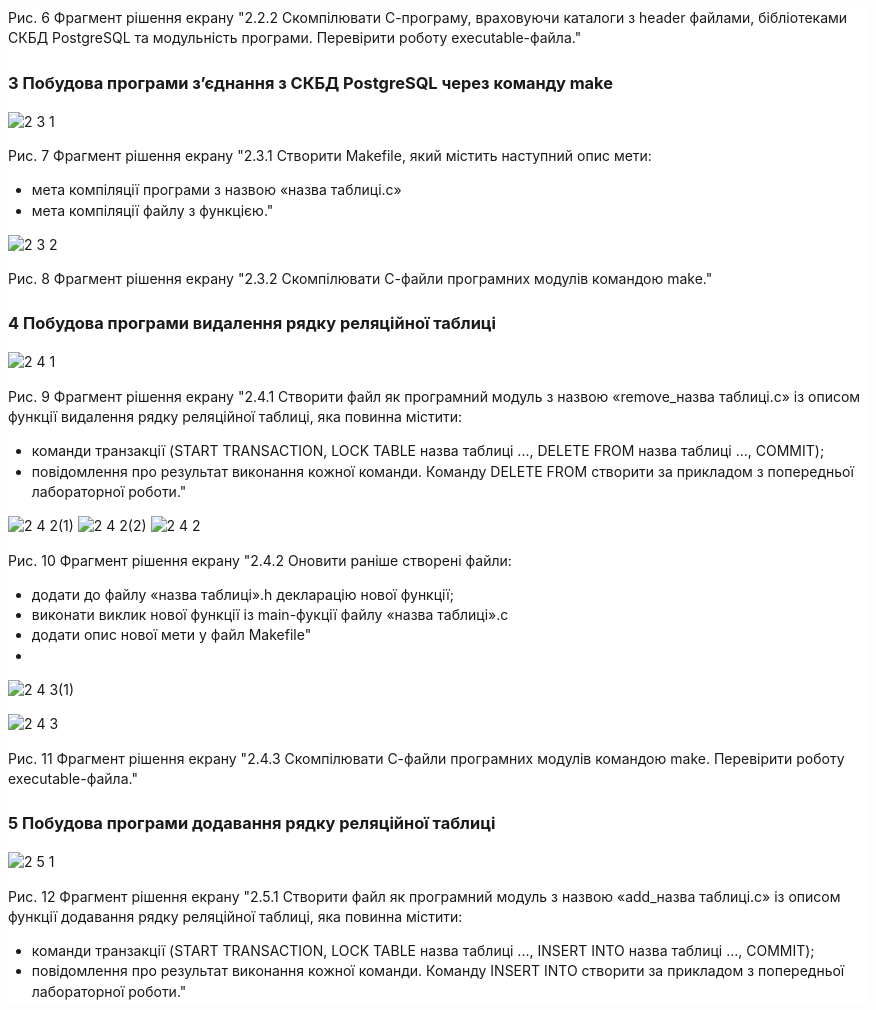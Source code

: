 Рис. 6 Фрагмент рішення екрану "2.2.2 Скомпілювати С-програму, враховуючи каталоги з header файлами, бібліотеками СКБД PostgreSQL та модульність програми. Перевірити роботу executable-файла."

### 3 Побудова програми з’єднання з СКБД PostgreSQL через команду make

![2 3 1](https://github.com/oleksandrblazhko/ai222-lyaskovskij/assets/127392217/005df6d6-043b-4123-8c67-16e0f350b802)

Рис. 7 Фрагмент рішення екрану "2.3.1 Створити Makefile, який містить наступний опис мети:
- мета компіляції програми з назвою «назва таблиці.c»
- мета компіляції файлу з функцією."

![2 3 2](https://github.com/oleksandrblazhko/ai222-lyaskovskij/assets/127392217/350b009c-7309-4090-895a-d7342f8d23c3)

Рис. 8 Фрагмент рішення екрану "2.3.2 Скомпілювати С-файли програмних модулів командою make."

### 4 Побудова програми видалення рядку реляційної таблиці

![2 4 1](https://github.com/oleksandrblazhko/ai222-lyaskovskij/assets/127392217/37f8ba1d-3895-4b6d-9598-62b17656bc7a)

Рис. 9 Фрагмент рішення екрану "2.4.1 Створити файл як програмний модуль з назвою «remove_назва таблиці.с» із описом функції видалення рядку реляційної таблиці, яка повинна містити:
- команди транзакції (START TRANSACTION, LOCK TABLE назва таблиці ..., DELETE FROM назва таблиці ..., COMMIT);
- повідомлення про результат виконання кожної команди.
Команду DELETE FROM створити за прикладом з попередньої лабораторної роботи."

![2 4 2(1)](https://github.com/oleksandrblazhko/ai222-lyaskovskij/assets/127392217/2f15df2a-6518-40fb-8c58-d46205dfbbc9)
![2 4 2(2)](https://github.com/oleksandrblazhko/ai222-lyaskovskij/assets/127392217/077155a1-cfb7-436d-82ef-a6df908ceccb)
![2 4 2](https://github.com/oleksandrblazhko/ai222-lyaskovskij/assets/127392217/f02de645-c669-46a7-b209-0ef3e888613b)

Рис. 10 Фрагмент рішення екрану "2.4.2 Оновити раніше створені файли:
- додати до файлу «назва таблиці».h декларацію нової функції;
- виконати виклик нової функції із main-фукції файлу «назва таблиці».c
- додати опис нової мети у файл Makefile"
- 
![2 4 3(1)](https://github.com/oleksandrblazhko/ai222-lyaskovskij/assets/127392217/29eed8af-1335-4b5f-b0a7-3fc6e28ed0b2)

![2 4 3](https://github.com/oleksandrblazhko/ai222-lyaskovskij/assets/127392217/3428b8a7-43ed-4231-a127-47d508e817ef)

Рис. 11 Фрагмент рішення екрану "2.4.3 Скомпілювати С-файли програмних модулів командою make. Перевірити роботу executable-файла."

### 5 Побудова програми додавання рядку реляційної таблиці

![2 5 1](https://github.com/oleksandrblazhko/ai222-lyaskovskij/assets/127392217/c4a76bce-95c1-42c1-86ed-41ee7e8bd4f8)

Рис. 12 Фрагмент рішення екрану "2.5.1 Створити файл як програмний модуль з назвою «add_назва таблиці.с» із описом функції додавання рядку реляційної таблиці, яка повинна містити:
- команди транзакції (START TRANSACTION, LOCK TABLE назва таблиці ..., INSERT INTO назва таблиці ..., COMMIT);
- повідомлення про результат виконання кожної команди.
Команду INSERT INTO створити за прикладом з попередньої лабораторної роботи."
